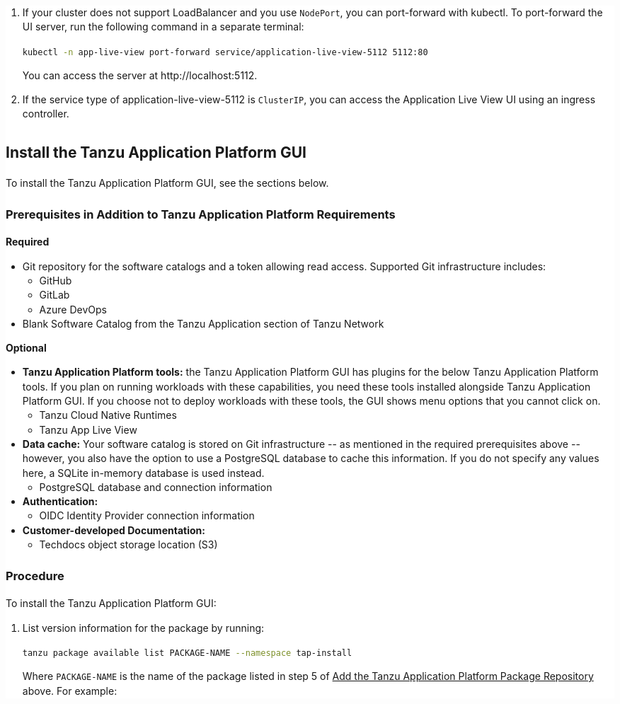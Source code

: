 1. If your cluster does not support LoadBalancer and you use `NodePort`, you can port-forward with kubectl. To port-forward the UI server, run the following command in a separate terminal:

    ```bash
    kubectl -n app-live-view port-forward service/application-live-view-5112 5112:80
    ```
    You can access the server at http://localhost:5112.

1. If the service type of application-live-view-5112 is `ClusterIP`, you can access the Application Live View UI using an ingress controller.

## <a id='install-tap-gui'></a> Install the Tanzu Application Platform GUI

To install the Tanzu Application Platform GUI, see the sections below.

### Prerequisites in Addition to Tanzu Application Platform Requirements

**Required**

- Git repository for the software catalogs and a token allowing read access.
Supported Git infrastructure includes:
    - GitHub
    - GitLab
    - Azure DevOps
- Blank Software Catalog from the Tanzu Application section of Tanzu Network

**Optional**

- **Tanzu Application Platform tools:** the Tanzu Application Platform GUI has plugins for the
below Tanzu Application Platform tools. If you plan on running workloads with these capabilities,
you need these tools installed alongside Tanzu Application Platform GUI.
If you choose not to deploy workloads with these tools, the GUI shows menu options that you cannot
click on.
    - Tanzu Cloud Native Runtimes
    - Tanzu App Live View
- **Data cache:** Your software catalog is stored on Git infrastructure -- as mentioned in the
required prerequisites above -- however, you also have the option to use a PostgreSQL database to
cache this information. If you do not specify any values here, a SQLite in-memory database is used
instead.
    - PostgreSQL database and connection information
- **Authentication:**
    - OIDC Identity Provider connection information
- **Customer-developed Documentation:**
    - Techdocs object storage location (S3)

### Procedure

To install the Tanzu Application Platform GUI:

1. List version information for the package by running:

    ```bash
    tanzu package available list PACKAGE-NAME --namespace tap-install
    ```
    Where `PACKAGE-NAME` is the name of the package listed in step 5 of
     [Add the Tanzu Application Platform Package Repository](#add-package-repositories) above.
     For example:
